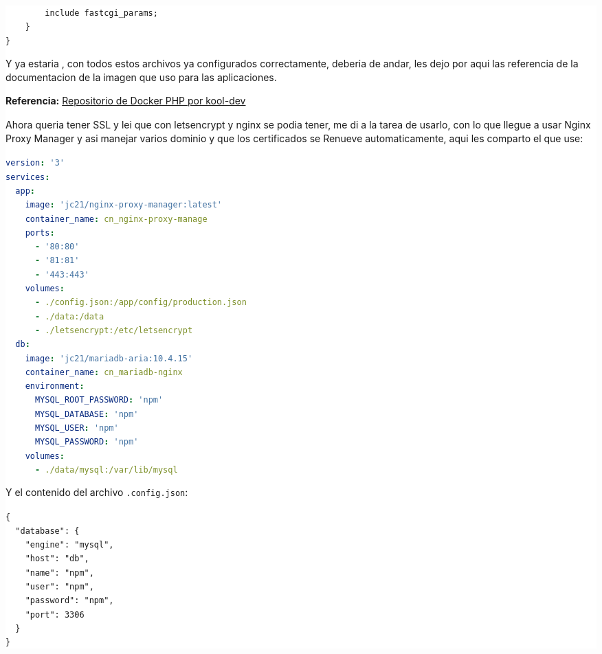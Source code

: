 ```env
        include fastcgi_params;
    }
}

```


Y ya estaria , con todos estos archivos ya configurados correctamente, deberia de andar, les dejo por aqui
las referencia de la documentacion de la imagen que uso para las aplicaciones.

**Referencia:** [Repositorio de Docker PHP por kool-dev](https://github.com/kool-dev/docker-php)

Ahora queria tener SSL y lei que con letsencrypt y nginx se podia tener, me di a la tarea de usarlo, con lo que llegue a usar
Nginx Proxy Manager y asi manejar varios dominio y que los certificados se Renueve automaticamente, aqui les comparto el que use:

```yaml
version: '3'
services:
  app:
    image: 'jc21/nginx-proxy-manager:latest'
    container_name: cn_nginx-proxy-manage 
    ports:
      - '80:80'
      - '81:81'
      - '443:443'
    volumes:
      - ./config.json:/app/config/production.json
      - ./data:/data
      - ./letsencrypt:/etc/letsencrypt
  db:
    image: 'jc21/mariadb-aria:10.4.15'
    container_name: cn_mariadb-nginx
    environment:
      MYSQL_ROOT_PASSWORD: 'npm'
      MYSQL_DATABASE: 'npm'
      MYSQL_USER: 'npm'
      MYSQL_PASSWORD: 'npm'
    volumes:
      - ./data/mysql:/var/lib/mysql
```

Y el contenido del archivo `.config.json`:
```
{
  "database": {
    "engine": "mysql",
    "host": "db",
    "name": "npm",
    "user": "npm",
    "password": "npm",
    "port": 3306
  }
}
```
